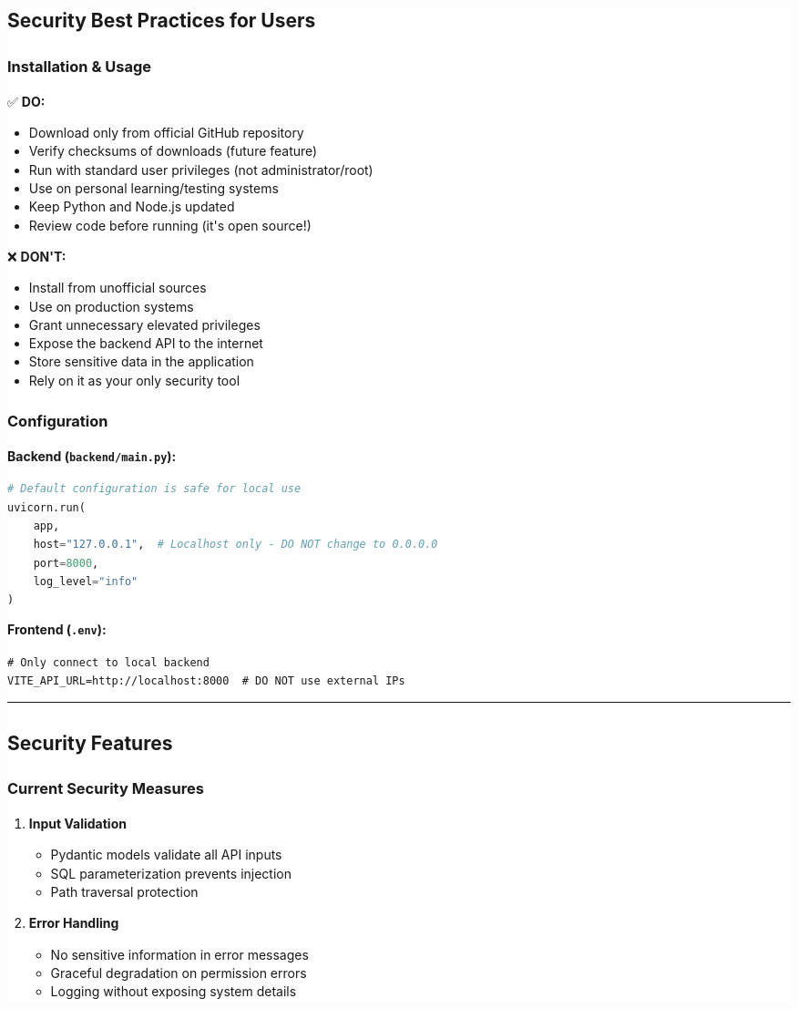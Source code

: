 ## Security Best Practices for Users

### Installation & Usage

✅ **DO:**
- Download only from official GitHub repository
- Verify checksums of downloads (future feature)
- Run with standard user privileges (not administrator/root)
- Use on personal learning/testing systems
- Keep Python and Node.js updated
- Review code before running (it's open source!)

❌ **DON'T:**
- Install from unofficial sources
- Use on production systems
- Grant unnecessary elevated privileges
- Expose the backend API to the internet
- Store sensitive data in the application
- Rely on it as your only security tool

### Configuration

**Backend (`backend/main.py`):**
```python
# Default configuration is safe for local use
uvicorn.run(
    app,
    host="127.0.0.1",  # Localhost only - DO NOT change to 0.0.0.0
    port=8000,
    log_level="info"
)
```

**Frontend (`.env`):**
```env
# Only connect to local backend
VITE_API_URL=http://localhost:8000  # DO NOT use external IPs
```

---

## Security Features

### Current Security Measures

1. **Input Validation**
   - Pydantic models validate all API inputs
   - SQL parameterization prevents injection
   - Path traversal protection

2. **Error Handling**
   - No sensitive information in error messages
   - Graceful degradation on permission errors
   - Logging without exposing system details

